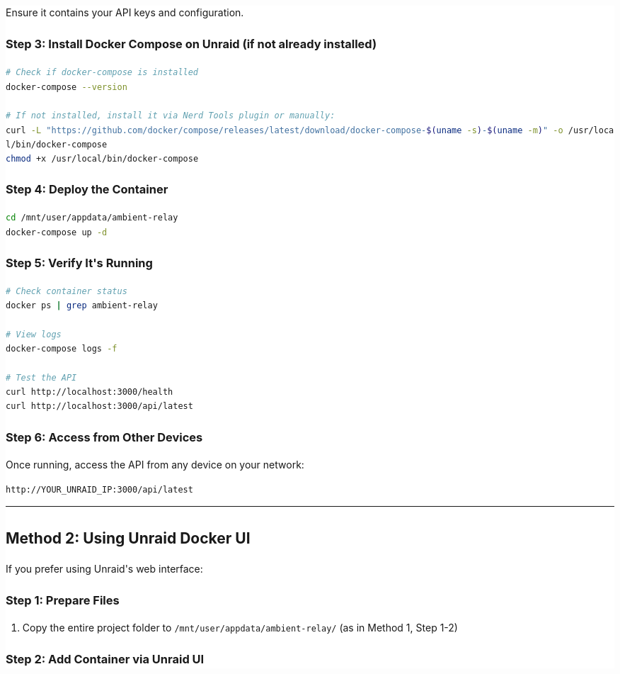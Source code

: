    Ensure it contains your API keys and configuration.

### Step 3: Install Docker Compose on Unraid (if not already installed)

```bash
# Check if docker-compose is installed
docker-compose --version

# If not installed, install it via Nerd Tools plugin or manually:
curl -L "https://github.com/docker/compose/releases/latest/download/docker-compose-$(uname -s)-$(uname -m)" -o /usr/local/bin/docker-compose
chmod +x /usr/local/bin/docker-compose
```

### Step 4: Deploy the Container

```bash
cd /mnt/user/appdata/ambient-relay
docker-compose up -d
```

### Step 5: Verify It's Running

```bash
# Check container status
docker ps | grep ambient-relay

# View logs
docker-compose logs -f

# Test the API
curl http://localhost:3000/health
curl http://localhost:3000/api/latest
```

### Step 6: Access from Other Devices

Once running, access the API from any device on your network:
```
http://YOUR_UNRAID_IP:3000/api/latest
```

---

## Method 2: Using Unraid Docker UI

If you prefer using Unraid's web interface:

### Step 1: Prepare Files

1. Copy the entire project folder to `/mnt/user/appdata/ambient-relay/` (as in Method 1, Step 1-2)

### Step 2: Add Container via Unraid UI
